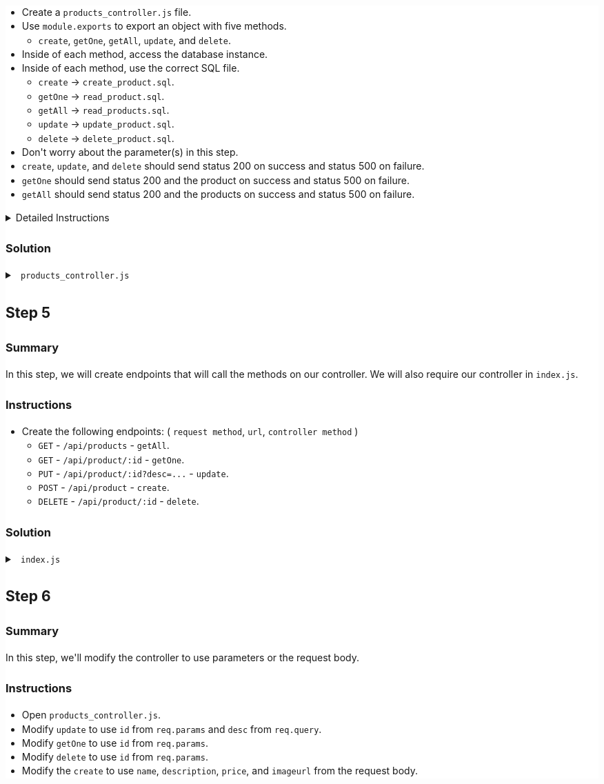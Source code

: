 * Create a `products_controller.js` file.
* Use `module.exports` to export an object with five methods.
  * `create`, `getOne`, `getAll`, `update`, and `delete`.
* Inside of each method, access the database instance.
* Inside of each method, use the correct SQL file.
  * `create` -> `create_product.sql`.
  * `getOne` -> `read_product.sql`.
  * `getAll` -> `read_products.sql`.
  * `update` -> `update_product.sql`.
  * `delete` -> `delete_product.sql`.
* Don't worry about the parameter(s) in this step.
* `create`, `update`, and `delete` should send status 200 on success and status 500 on failure.
* `getOne` should send status 200 and the product on success and status 500 on failure.
* `getAll` should send status 200 and the products on success and status 500 on failure.

<details><summary> Detailed Instructions </summary></details>

### Solution

<details><summary> <code> products_controller.js </code> </summary></details>

## Step 5

### Summary

In this step, we will create endpoints that will call the methods on our controller. We will also require our controller in `index.js`.

### Instructions

* Create the following endpoints: ( `request method`, `url`, `controller method` )
  * `GET` - `/api/products` - `getAll`.
  * `GET` - `/api/product/:id` - `getOne`.
  * `PUT` - `/api/product/:id?desc=...` - `update`.
  * `POST` - `/api/product` - `create`.
  * `DELETE` - `/api/product/:id` - `delete`.

### Solution

<details><summary> <code> index.js </code> </summary></details>

## Step 6

### Summary

In this step, we'll modify the controller to use parameters or the request body.

### Instructions

* Open `products_controller.js`.
* Modify `update` to use `id` from `req.params` and `desc` from `req.query`.
* Modify `getOne` to use `id` from `req.params`.
* Modify `delete` to use `id` from `req.params`.
* Modify the `create` to use `name`, `description`, `price`, and `imageurl` from the request body.
